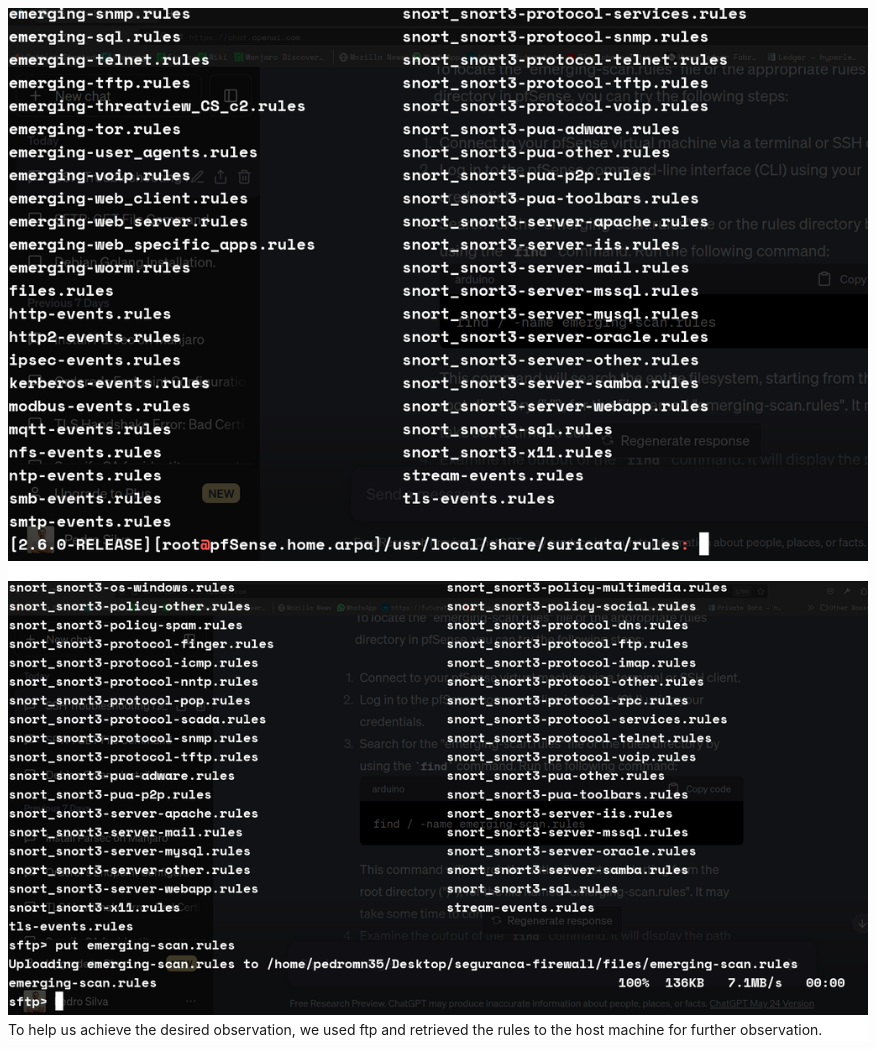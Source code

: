 ![Suricata more rules](task6-NIDS(advanced)/pf-sense-rules.png)

![Suricata rules](task6-NIDS(advanced)/ftp-gather-rules.png)
To help us achieve the desired observation, we used ftp and retrieved the rules to the host machine for further observation.
